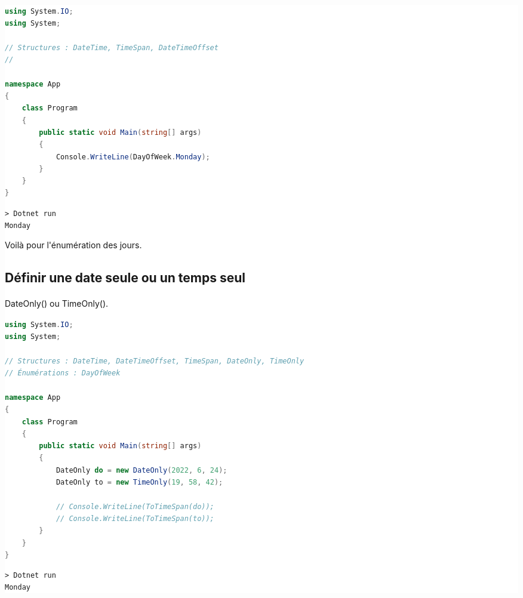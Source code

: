 ```cs
using System.IO;
using System;

// Structures : DateTime, TimeSpan, DateTimeOffset
//

namespace App
{
    class Program
    {
        public static void Main(string[] args)
        {
            Console.WriteLine(DayOfWeek.Monday);
        }
    }
}
```
```
> Dotnet run
Monday
```

Voilà pour l'énumération des jours.

## Définir une date seule ou un temps seul

DateOnly() ou TimeOnly().

```cs
using System.IO;
using System;

// Structures : DateTime, DateTimeOffset, TimeSpan, DateOnly, TimeOnly
// Énumérations : DayOfWeek

namespace App
{
    class Program
    {
        public static void Main(string[] args)
        {
            DateOnly do = new DateOnly(2022, 6, 24);
            DateOnly to = new TimeOnly(19, 58, 42);
            
            // Console.WriteLine(ToTimeSpan(do));
            // Console.WriteLine(ToTimeSpan(to));
        }
    }
}
```
```
> Dotnet run
Monday
```
